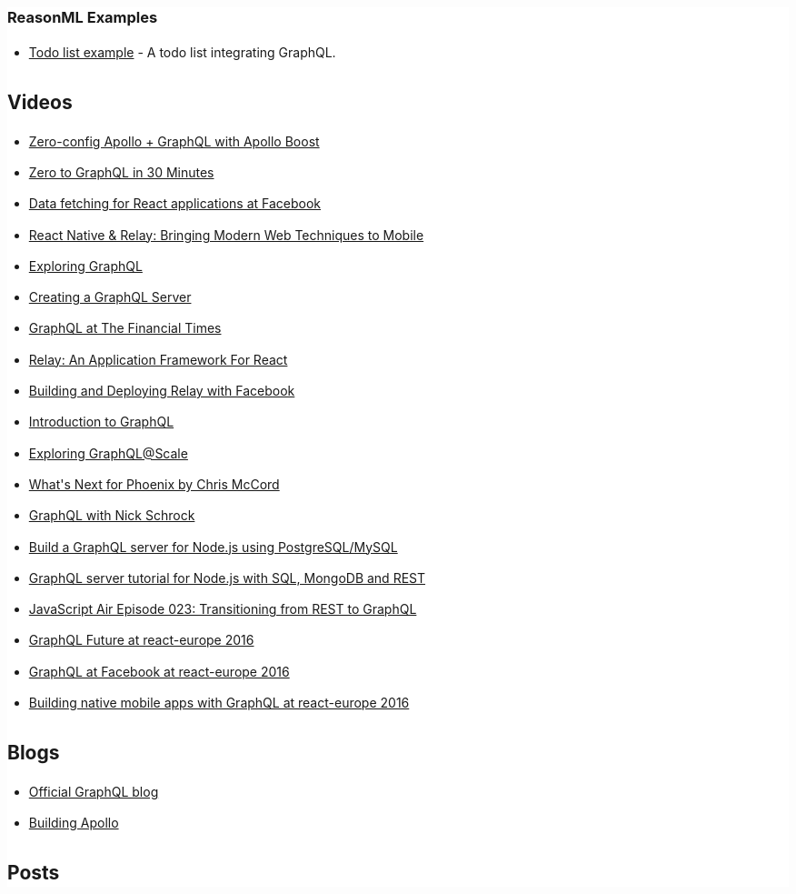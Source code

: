 ### ReasonML Examples

-   [Todo list example](https://github.com/Gregoirevda/reason-ml-graphql-todo-list) - A todo list integrating GraphQL.

## Videos

-   [Zero-config Apollo + GraphQL with Apollo Boost](https://egghead.io/lessons/react-zero-config-apollo-graphql-with-apollo-boost)

-   [Zero to GraphQL in 30 Minutes](https://www.youtube.com/embed/UBGzsb2UkeY)

-   [Data fetching for React applications at Facebook](https://www.youtube.com/watch?v=9sc8Pyc51uU)

-   [React Native & Relay: Bringing Modern Web Techniques to Mobile](https://www.youtube.com/watch?v=X6YbAKiLCLU)

-   [Exploring GraphQL](https://www.youtube.com/watch?v=WQLzZf34FJ8)

-   [Creating a GraphQL Server](https://www.youtube.com/watch?v=gY48GW87Feo)

-   [GraphQL at The Financial Times](https://www.youtube.com/watch?v=S0s935RKKB4)

-   [Relay: An Application Framework For React](https://www.youtube.com/watch?v=IrgHurBjQbg)

-   [Building and Deploying Relay with Facebook](https://www.youtube.com/watch?t=643&v=Pxdgu2XIAAg)

-   [Introduction to GraphQL](https://vimeo.com/144817545)

-   [Exploring GraphQL@Scale](https://www.youtube.com/watch?v=_9RgHXqH8J0)

-   [What's Next for Phoenix by Chris McCord](https://www.youtube.com/watch?v=IMUpYOc9z3c&feature=youtu.be)

-   [GraphQL with Nick Schrock](https://www.youtube.com/watch?v=Ed6oJXKt3-M)

-   [Build a GraphQL server for Node.js using PostgreSQL/MySQL](https://www.youtube.com/watch?v=DNPVqK_woRQ)

-   [GraphQL server tutorial for Node.js with SQL, MongoDB and REST](https://www.youtube.com/watch?v=PHabPhgRUuU)

-   [JavaScript Air Episode 023: Transitioning from REST to GraphQL](https://www.youtube.com/watch?v=ENqDNIp1Nd8)

-   [GraphQL Future at react-europe 2016](https://www.youtube.com/watch?v=ViXL0YQnioU)

-   [GraphQL at Facebook at react-europe 2016](https://www.youtube.com/watch?v=etax3aEe2dA)

-   [Building native mobile apps with GraphQL at react-europe 2016](https://www.youtube.com/watch?v=z5rz3saDPJ8)

## Blogs

-   [Official GraphQL blog](http://graphql.org/blog/)

-   [Building Apollo](https://dev-blog.apollodata.com/)

## Posts
